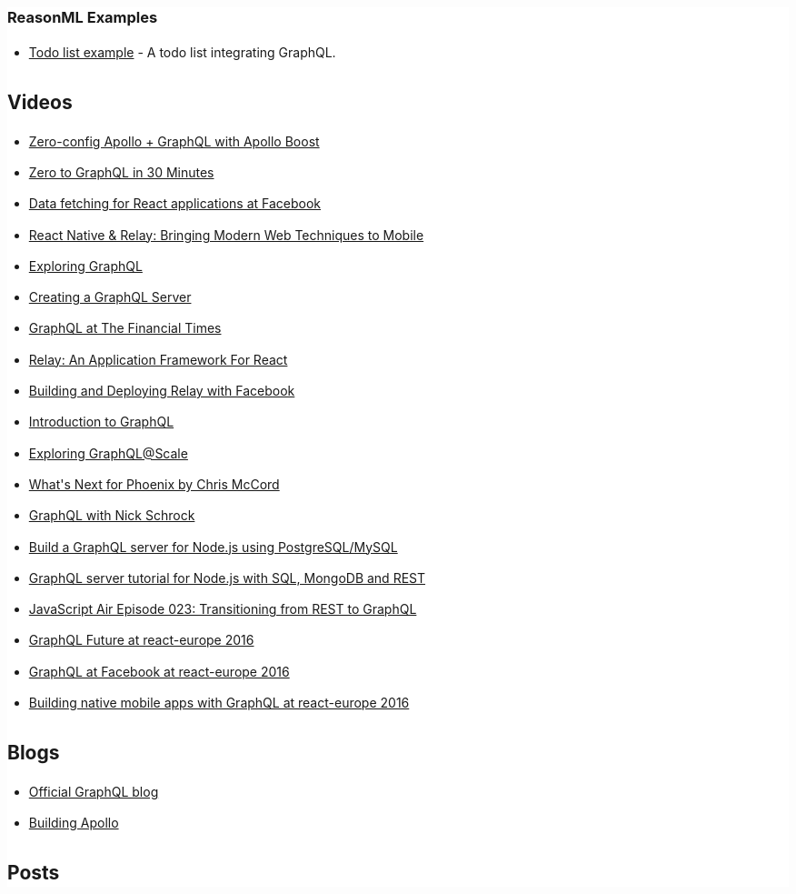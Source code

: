 ### ReasonML Examples

-   [Todo list example](https://github.com/Gregoirevda/reason-ml-graphql-todo-list) - A todo list integrating GraphQL.

## Videos

-   [Zero-config Apollo + GraphQL with Apollo Boost](https://egghead.io/lessons/react-zero-config-apollo-graphql-with-apollo-boost)

-   [Zero to GraphQL in 30 Minutes](https://www.youtube.com/embed/UBGzsb2UkeY)

-   [Data fetching for React applications at Facebook](https://www.youtube.com/watch?v=9sc8Pyc51uU)

-   [React Native & Relay: Bringing Modern Web Techniques to Mobile](https://www.youtube.com/watch?v=X6YbAKiLCLU)

-   [Exploring GraphQL](https://www.youtube.com/watch?v=WQLzZf34FJ8)

-   [Creating a GraphQL Server](https://www.youtube.com/watch?v=gY48GW87Feo)

-   [GraphQL at The Financial Times](https://www.youtube.com/watch?v=S0s935RKKB4)

-   [Relay: An Application Framework For React](https://www.youtube.com/watch?v=IrgHurBjQbg)

-   [Building and Deploying Relay with Facebook](https://www.youtube.com/watch?t=643&v=Pxdgu2XIAAg)

-   [Introduction to GraphQL](https://vimeo.com/144817545)

-   [Exploring GraphQL@Scale](https://www.youtube.com/watch?v=_9RgHXqH8J0)

-   [What's Next for Phoenix by Chris McCord](https://www.youtube.com/watch?v=IMUpYOc9z3c&feature=youtu.be)

-   [GraphQL with Nick Schrock](https://www.youtube.com/watch?v=Ed6oJXKt3-M)

-   [Build a GraphQL server for Node.js using PostgreSQL/MySQL](https://www.youtube.com/watch?v=DNPVqK_woRQ)

-   [GraphQL server tutorial for Node.js with SQL, MongoDB and REST](https://www.youtube.com/watch?v=PHabPhgRUuU)

-   [JavaScript Air Episode 023: Transitioning from REST to GraphQL](https://www.youtube.com/watch?v=ENqDNIp1Nd8)

-   [GraphQL Future at react-europe 2016](https://www.youtube.com/watch?v=ViXL0YQnioU)

-   [GraphQL at Facebook at react-europe 2016](https://www.youtube.com/watch?v=etax3aEe2dA)

-   [Building native mobile apps with GraphQL at react-europe 2016](https://www.youtube.com/watch?v=z5rz3saDPJ8)

## Blogs

-   [Official GraphQL blog](http://graphql.org/blog/)

-   [Building Apollo](https://dev-blog.apollodata.com/)

## Posts
